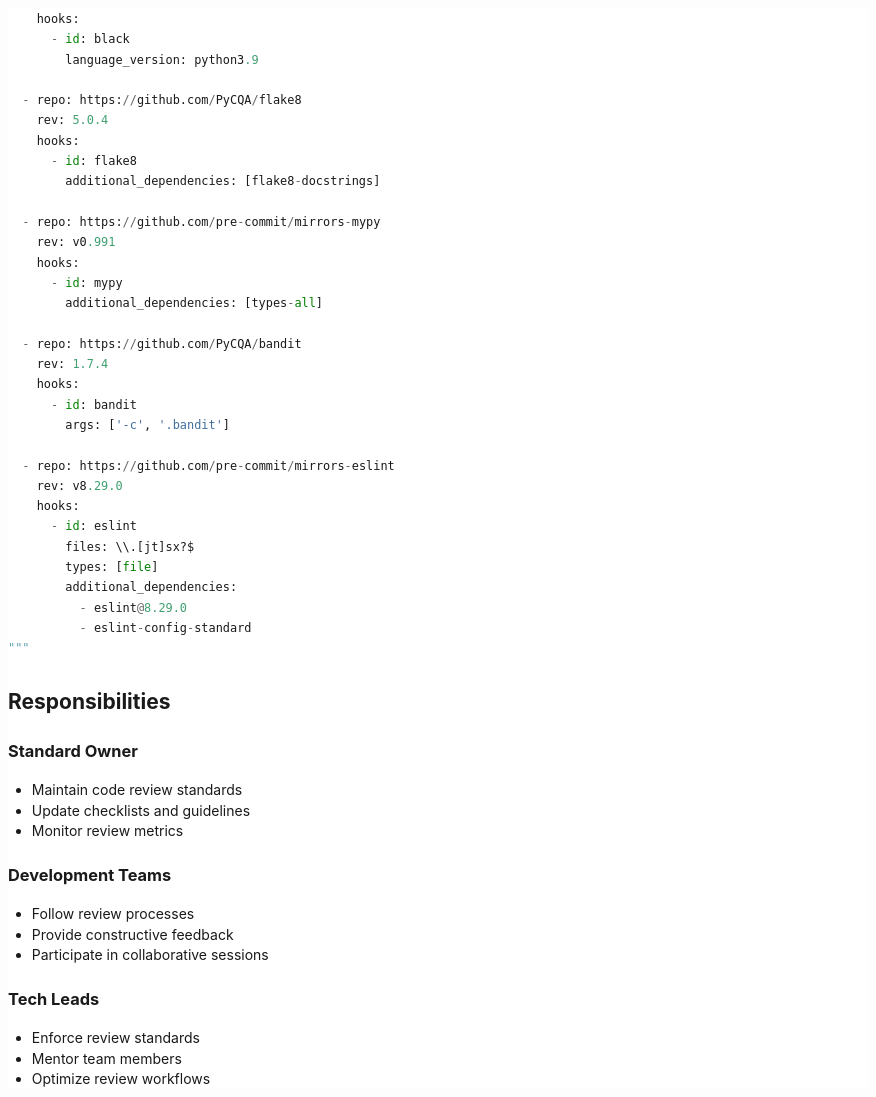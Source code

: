 ```python
    hooks:
      - id: black
        language_version: python3.9
        
  - repo: https://github.com/PyCQA/flake8
    rev: 5.0.4
    hooks:
      - id: flake8
        additional_dependencies: [flake8-docstrings]
        
  - repo: https://github.com/pre-commit/mirrors-mypy
    rev: v0.991
    hooks:
      - id: mypy
        additional_dependencies: [types-all]
        
  - repo: https://github.com/PyCQA/bandit
    rev: 1.7.4
    hooks:
      - id: bandit
        args: ['-c', '.bandit']
        
  - repo: https://github.com/pre-commit/mirrors-eslint
    rev: v8.29.0
    hooks:
      - id: eslint
        files: \\.[jt]sx?$
        types: [file]
        additional_dependencies:
          - eslint@8.29.0
          - eslint-config-standard
"""
```

## Responsibilities

### Standard Owner
- Maintain code review standards
- Update checklists and guidelines
- Monitor review metrics

### Development Teams
- Follow review processes
- Provide constructive feedback
- Participate in collaborative sessions

### Tech Leads
- Enforce review standards
- Mentor team members
- Optimize review workflows
